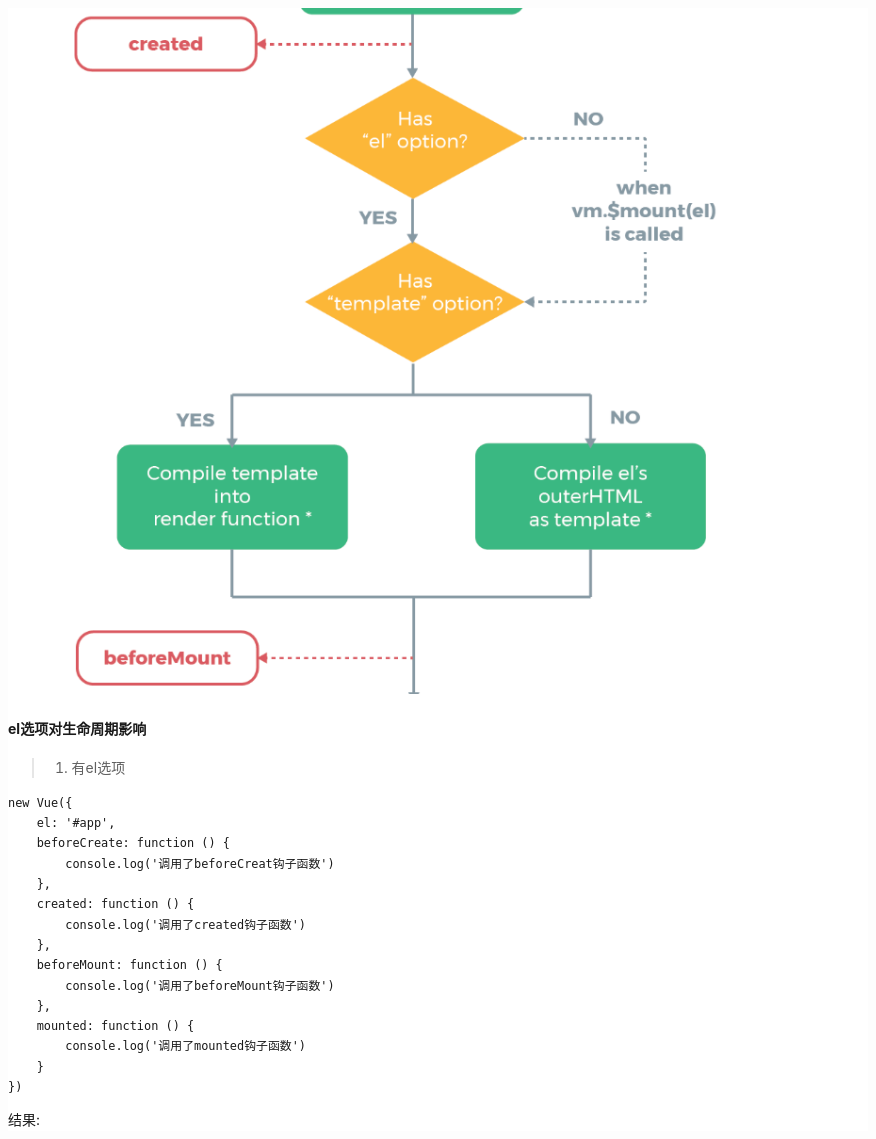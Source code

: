 ![2](images/2.png)
#### el选项对生命周期影响
>1. 有el选项

    new Vue({
        el: '#app',
        beforeCreate: function () {
            console.log('调用了beforeCreat钩子函数')
        },
        created: function () {
            console.log('调用了created钩子函数')
        },
        beforeMount: function () {
            console.log('调用了beforeMount钩子函数')
        },
        mounted: function () {
            console.log('调用了mounted钩子函数')
        }
    })
结果: